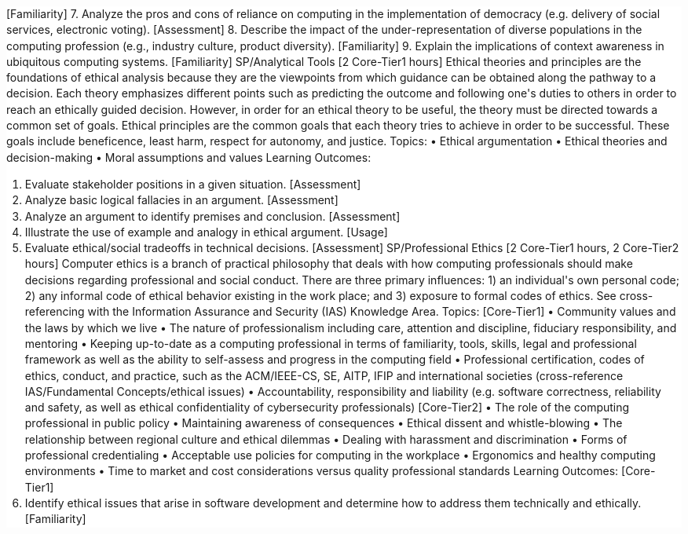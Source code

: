 [Familiarity]
7. Analyze the pros and cons of reliance on computing in the implementation of democracy (e.g. delivery of
social services, electronic voting). [Assessment]
8. Describe the impact of the under-representation of diverse populations in the computing profession (e.g.,
industry culture, product diversity). [Familiarity]
9. Explain the implications of context awareness in ubiquitous computing systems. [Familiarity]
SP/Analytical Tools
[2 Core-Tier1 hours]
Ethical theories and principles are the foundations of ethical analysis because they are the
viewpoints from which guidance can be obtained along the pathway to a decision. Each theory
emphasizes different points such as predicting the outcome and following one's duties to others
in order to reach an ethically guided decision. However, in order for an ethical theory to be
useful, the theory must be directed towards a common set of goals. Ethical principles are the
common goals that each theory tries to achieve in order to be successful. These goals include
beneficence, least harm, respect for autonomy, and justice.
Topics:
• Ethical argumentation
• Ethical theories and decision-making
• Moral assumptions and values
Learning Outcomes:
1. Evaluate stakeholder positions in a given situation. [Assessment]
2. Analyze basic logical fallacies in an argument. [Assessment]
3. Analyze an argument to identify premises and conclusion. [Assessment]
4. Illustrate the use of example and analogy in ethical argument. [Usage]
5. Evaluate ethical/social tradeoffs in technical decisions. [Assessment]
SP/Professional Ethics
[2 Core-Tier1 hours, 2 Core-Tier2 hours]
Computer ethics is a branch of practical philosophy that deals with how computing professionals
should make decisions regarding professional and social conduct. There are three primary
influences: 1) an individual's own personal code; 2) any informal code of ethical behavior
existing in the work place; and 3) exposure to formal codes of ethics. See cross-referencing with
the Information Assurance and Security (IAS) Knowledge Area.
Topics:
[Core-Tier1]
• Community values and the laws by which we live
• The nature of professionalism including care, attention and discipline, fiduciary responsibility, and
mentoring
• Keeping up-to-date as a computing professional in terms of familiarity, tools, skills, legal and professional
framework as well as the ability to self-assess and progress in the computing field
• Professional certification, codes of ethics, conduct, and practice, such as the ACM/IEEE-CS, SE, AITP,
IFIP and international societies (cross-reference IAS/Fundamental Concepts/ethical issues)
• Accountability, responsibility and liability (e.g. software correctness, reliability and safety, as well as
ethical confidentiality of cybersecurity professionals)
[Core-Tier2]
• The role of the computing professional in public policy
• Maintaining awareness of consequences
• Ethical dissent and whistle-blowing
• The relationship between regional culture and ethical dilemmas
• Dealing with harassment and discrimination
• Forms of professional credentialing
• Acceptable use policies for computing in the workplace
• Ergonomics and healthy computing environments
• Time to market and cost considerations versus quality professional standards
Learning Outcomes:
[Core-Tier1]
1. Identify ethical issues that arise in software development and determine how to address them technically
and ethically. [Familiarity]